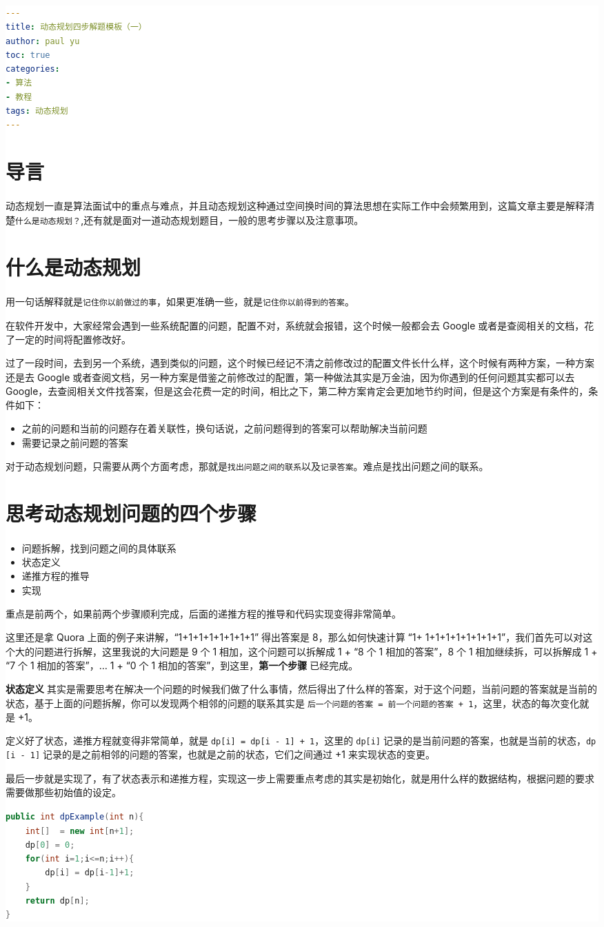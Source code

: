 ```yaml
---
title: 动态规划四步解题模板（一）
author: paul yu
toc: true
categories:
- 算法
- 教程
tags: 动态规划
---
```


# 导言

动态规划一直是算法面试中的重点与难点，并且动态规划这种通过空间换时间的算法思想在实际工作中会频繁用到，这篇文章主要是解释清楚`什么是动态规划？`,还有就是面对一道动态规划题目，一般的思考步骤以及注意事项。

# 什么是动态规划

用一句话解释就是`记住你以前做过的事`，如果更准确一些，就是`记住你以前得到的答案`。

在软件开发中，大家经常会遇到一些系统配置的问题，配置不对，系统就会报错，这个时候一般都会去 Google 或者是查阅相关的文档，花了一定的时间将配置修改好。

过了一段时间，去到另一个系统，遇到类似的问题，这个时候已经记不清之前修改过的配置文件长什么样，这个时候有两种方案，一种方案还是去 Google 或者查阅文档，另一种方案是借鉴之前修改过的配置，第一种做法其实是万金油，因为你遇到的任何问题其实都可以去 Google，去查阅相关文件找答案，但是这会花费一定的时间，相比之下，第二种方案肯定会更加地节约时间，但是这个方案是有条件的，条件如下：

-   之前的问题和当前的问题存在着关联性，换句话说，之前问题得到的答案可以帮助解决当前问题
-   需要记录之前问题的答案

对于动态规划问题，只需要从两个方面考虑，那就是`找出问题之间的联系`以及`记录答案`。难点是找出问题之间的联系。

# 思考动态规划问题的四个步骤

-   问题拆解，找到问题之间的具体联系
-   状态定义
-   递推方程的推导
-   实现

重点是前两个，如果前两个步骤顺利完成，后面的递推方程的推导和代码实现变得非常简单。

这里还是拿 Quora 上面的例子来讲解，“1+1+1+1+1+1+1+1” 得出答案是 8，那么如何快速计算 “1+ 1+1+1+1+1+1+1+1”，我们首先可以对这个大的问题进行拆解，这里我说的大问题是 9 个 1 相加，这个问题可以拆解成 1 + “8 个 1 相加的答案”，8 个 1 相加继续拆，可以拆解成 1 + “7 个 1 相加的答案”，… 1 + “0 个 1 相加的答案”，到这里，**第一个步骤** 已经完成。

**状态定义** 其实是需要思考在解决一个问题的时候我们做了什么事情，然后得出了什么样的答案，对于这个问题，当前问题的答案就是当前的状态，基于上面的问题拆解，你可以发现两个相邻的问题的联系其实是 `后一个问题的答案 = 前一个问题的答案 + 1`，这里，状态的每次变化就是 +1。

定义好了状态，递推方程就变得非常简单，就是 `dp[i] = dp[i - 1] + 1`，这里的 `dp[i]` 记录的是当前问题的答案，也就是当前的状态，`dp[i - 1]` 记录的是之前相邻的问题的答案，也就是之前的状态，它们之间通过 +1 来实现状态的变更。

最后一步就是实现了，有了状态表示和递推方程，实现这一步上需要重点考虑的其实是初始化，就是用什么样的数据结构，根据问题的要求需要做那些初始值的设定。

```java
public int dpExample(int n){
    int[]  = new int[n+1];
    dp[0] = 0;
    for(int i=1;i<=n;i++){
        dp[i] = dp[i-1]+1;
    }
    return dp[n];
}
```

